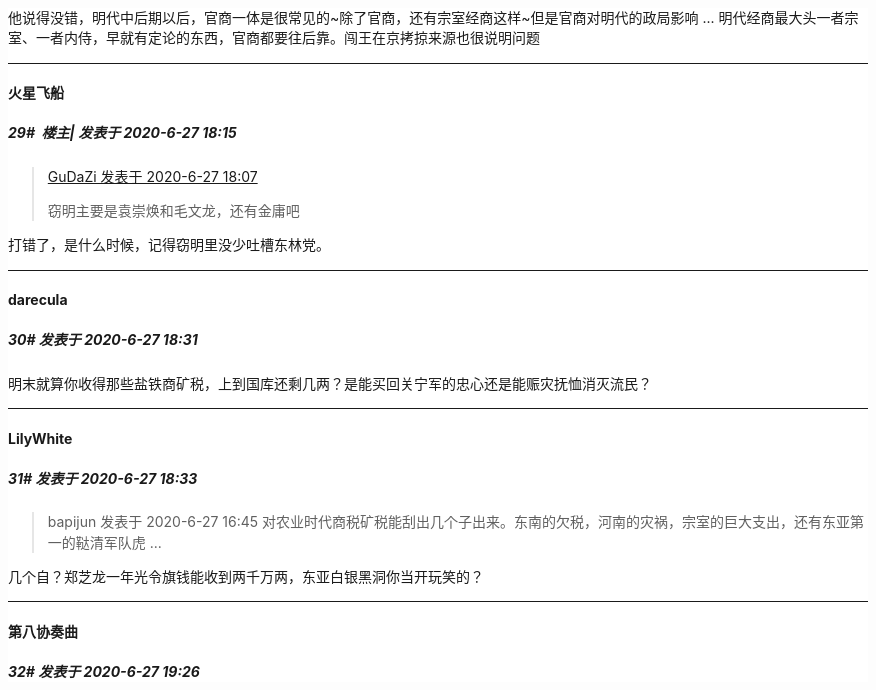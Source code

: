 他说得没错，明代中后期以后，官商一体是很常见的~除了官商，还有宗室经商这样~但是官商对明代的政局影响 ...</blockquote>
明代经商最大头一者宗室、一者内侍，早就有定论的东西，官商都要往后靠。闯王在京拷掠来源也很说明问题







-----

####  火星飞船  
##### 29#         楼主| 发表于 2020-6-27 18:15



<blockquote><a href="httphttps://bbs.saraba1st.com/2b/forum.php?mod=redirect&amp;goto=findpost&amp;pid=47973584&amp;ptid=1944393" target="_blank">GuDaZi 发表于 2020-6-27 18:07</a>

窃明主要是袁崇焕和毛文龙，还有金庸吧</blockquote>
打错了，是什么时候，记得窃明里没少吐槽东林党。







-----

####  darecula  
##### 30#       发表于 2020-6-27 18:31




明末就算你收得那些盐铁商矿税，上到国库还剩几两？是能买回关宁军的忠心还是能赈灾抚恤消灭流民？







-----

####  LilyWhite  
##### 31#       发表于 2020-6-27 18:33



<blockquote>bapijun 发表于 2020-6-27 16:45
对农业时代商税矿税能刮出几个子出来。东南的欠税，河南的灾祸，宗室的巨大支出，还有东亚第一的鞑清军队虎 ...</blockquote>
几个自？郑芝龙一年光令旗钱能收到两千万两，东亚白银黑洞你当开玩笑的？







-----

####  第八协奏曲  
##### 32#       发表于 2020-6-27 19:26


